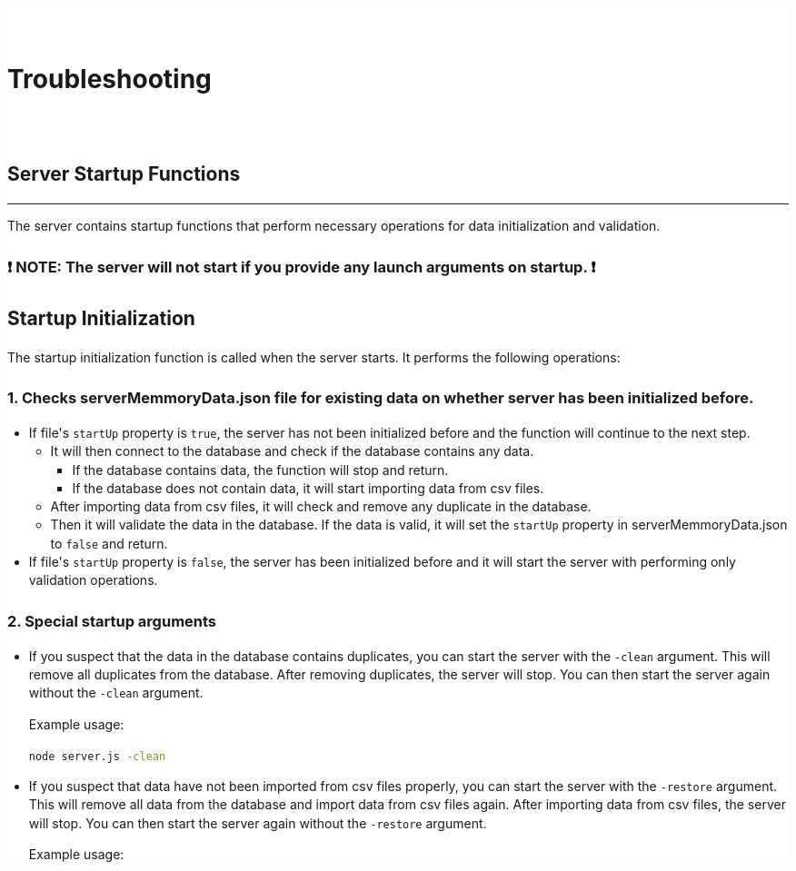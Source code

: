 
&nbsp;

# Troubleshooting
&nbsp;

## Server Startup Functions
---

The server contains startup functions that perform necessary operations for data initialization and validation.

### ❗ NOTE: The server will not start if you provide any launch arguments on startup. ❗ 

## Startup Initialization

The startup initialization function is called when the server starts. It performs the following operations:

### 1. Checks serverMemmoryData.json file for existing data on whether server has been initialized before.

- If file's `startUp` property is `true`, the server has not been initialized before and the function will continue to the next step.
    - It will then connect to the database and check if the database contains any data.
        - If the database contains data, the function will stop and return.
        - If the database does not contain data, it will start importing data from csv files.
    - After importing data from csv files, it will check and remove any duplicate in the database.
    - Then it will validate the data in the database. If the data is valid, it will set the `startUp` property in serverMemmoryData.json to `false` and return.
- If file's `startUp` property is `false`, the server has been initialized before and it will start the server with performing only validation operations.

### 2. Special startup arguments

- If you suspect that the data in the database contains duplicates, you can start the server with the `-clean` argument. This will remove all duplicates from the database. After removing duplicates, the server will stop. You can then start the server again without the `-clean` argument. 

    Example usage:

    ```bash
    node server.js -clean
    ```
- If you suspect that data have not been imported from csv files properly, you can start the server with the `-restore` argument. This will remove all data from the database and import data from csv files again. After importing data from csv files, the server will stop. You can then start the server again without the `-restore` argument. 

    Example usage:
